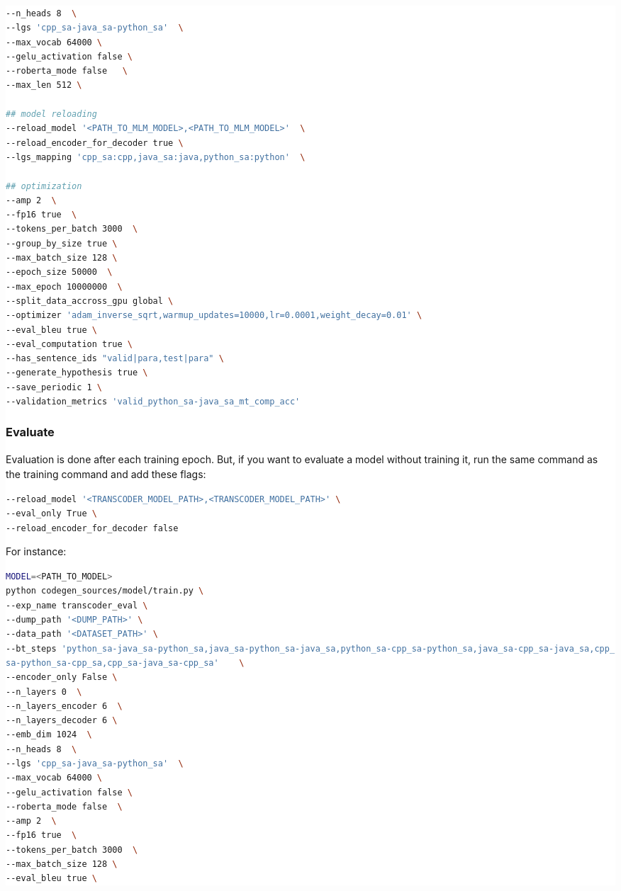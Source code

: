 ```bash 
--n_heads 8  \
--lgs 'cpp_sa-java_sa-python_sa'  \
--max_vocab 64000 \
--gelu_activation false \
--roberta_mode false   \ 
--max_len 512 \

## model reloading
--reload_model '<PATH_TO_MLM_MODEL>,<PATH_TO_MLM_MODEL>'  \
--reload_encoder_for_decoder true \
--lgs_mapping 'cpp_sa:cpp,java_sa:java,python_sa:python'  \

## optimization
--amp 2  \
--fp16 true  \
--tokens_per_batch 3000  \
--group_by_size true \
--max_batch_size 128 \
--epoch_size 50000  \
--max_epoch 10000000  \
--split_data_accross_gpu global \
--optimizer 'adam_inverse_sqrt,warmup_updates=10000,lr=0.0001,weight_decay=0.01' \
--eval_bleu true \
--eval_computation true \
--has_sentence_ids "valid|para,test|para" \
--generate_hypothesis true \
--save_periodic 1 \
--validation_metrics 'valid_python_sa-java_sa_mt_comp_acc'  
```

### Evaluate

Evaluation is done after each training epoch. But, if you want to evaluate a model without training it, run the same command as the training command and add these flags:

```bash
--reload_model '<TRANSCODER_MODEL_PATH>,<TRANSCODER_MODEL_PATH>' \
--eval_only True \
--reload_encoder_for_decoder false
```

For instance:
```bash
MODEL=<PATH_TO_MODEL>
python codegen_sources/model/train.py \
--exp_name transcoder_eval \
--dump_path '<DUMP_PATH>' \
--data_path '<DATASET_PATH>' \
--bt_steps 'python_sa-java_sa-python_sa,java_sa-python_sa-java_sa,python_sa-cpp_sa-python_sa,java_sa-cpp_sa-java_sa,cpp_sa-python_sa-cpp_sa,cpp_sa-java_sa-cpp_sa'    \
--encoder_only False \
--n_layers 0  \
--n_layers_encoder 6  \
--n_layers_decoder 6 \
--emb_dim 1024  \
--n_heads 8  \
--lgs 'cpp_sa-java_sa-python_sa'  \
--max_vocab 64000 \
--gelu_activation false \
--roberta_mode false  \
--amp 2  \
--fp16 true  \
--tokens_per_batch 3000  \
--max_batch_size 128 \
--eval_bleu true \
```